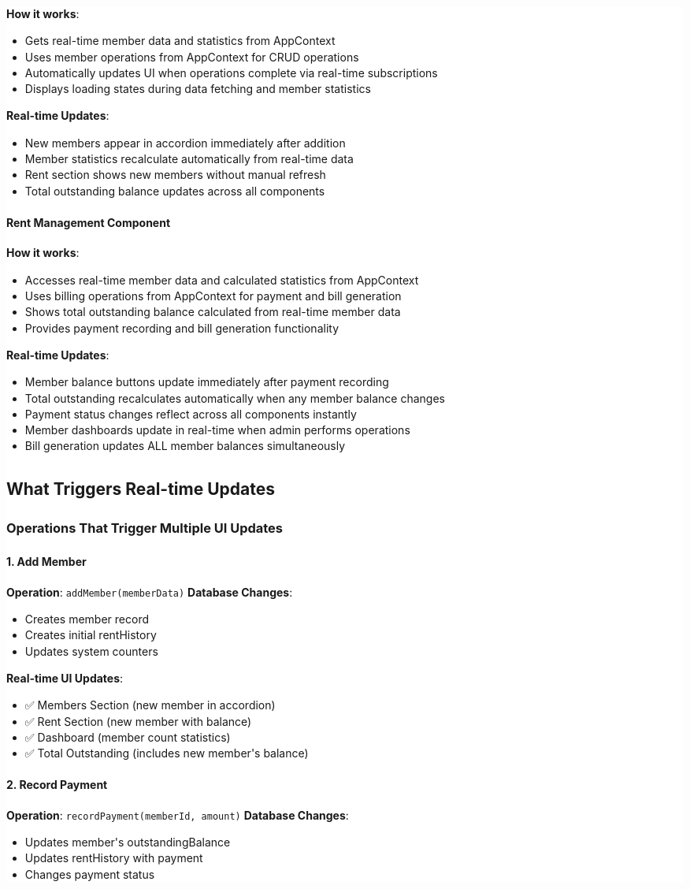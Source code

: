 **How it works**:

- Gets real-time member data and statistics from AppContext
- Uses member operations from AppContext for CRUD operations
- Automatically updates UI when operations complete via real-time subscriptions
- Displays loading states during data fetching and member statistics

**Real-time Updates**:

- New members appear in accordion immediately after addition
- Member statistics recalculate automatically from real-time data
- Rent section shows new members without manual refresh
- Total outstanding balance updates across all components

#### Rent Management Component

**How it works**:

- Accesses real-time member data and calculated statistics from AppContext
- Uses billing operations from AppContext for payment and bill generation
- Shows total outstanding balance calculated from real-time member data
- Provides payment recording and bill generation functionality

**Real-time Updates**:

- Member balance buttons update immediately after payment recording
- Total outstanding recalculates automatically when any member balance changes
- Payment status changes reflect across all components instantly
- Member dashboards update in real-time when admin performs operations
- Bill generation updates ALL member balances simultaneously

## What Triggers Real-time Updates

### Operations That Trigger Multiple UI Updates

#### 1. Add Member

**Operation**: `addMember(memberData)` **Database Changes**:

- Creates member record
- Creates initial rentHistory
- Updates system counters

**Real-time UI Updates**:

- ✅ Members Section (new member in accordion)
- ✅ Rent Section (new member with balance)
- ✅ Dashboard (member count statistics)
- ✅ Total Outstanding (includes new member's balance)

#### 2. Record Payment

**Operation**: `recordPayment(memberId, amount)` **Database Changes**:

- Updates member's outstandingBalance
- Updates rentHistory with payment
- Changes payment status
